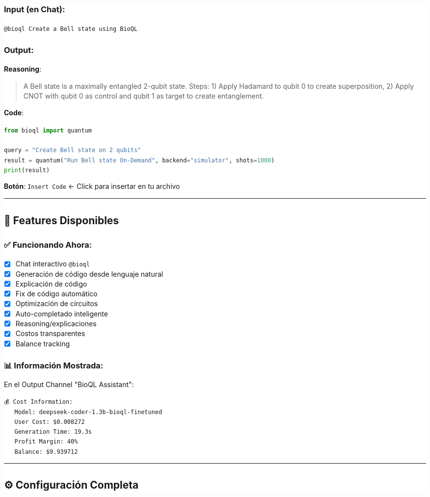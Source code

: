 ### Input (en Chat):
```
@bioql Create a Bell state using BioQL
```

### Output:

**Reasoning**:
> A Bell state is a maximally entangled 2-qubit state. Steps: 1) Apply Hadamard to qubit 0 to create superposition, 2) Apply CNOT with qubit 0 as control and qubit 1 as target to create entanglement.

**Code**:
```python
from bioql import quantum

query = "Create Bell state on 2 qubits"
result = quantum("Run Bell state On-Demand", backend="simulator", shots=1000)
print(result)
```

**Botón**: `Insert Code` ← Click para insertar en tu archivo

---

## 🎨 Features Disponibles

### ✅ Funcionando Ahora:
- [x] Chat interactivo `@bioql`
- [x] Generación de código desde lenguaje natural
- [x] Explicación de código
- [x] Fix de código automático
- [x] Optimización de circuitos
- [x] Auto-completado inteligente
- [x] Reasoning/explicaciones
- [x] Costos transparentes
- [x] Balance tracking

### 📊 Información Mostrada:
En el Output Channel "BioQL Assistant":
```
💰 Cost Information:
   Model: deepseek-coder-1.3b-bioql-finetuned
   User Cost: $0.008272
   Generation Time: 19.3s
   Profit Margin: 40%
   Balance: $9.939712
```

---

## ⚙️ Configuración Completa
